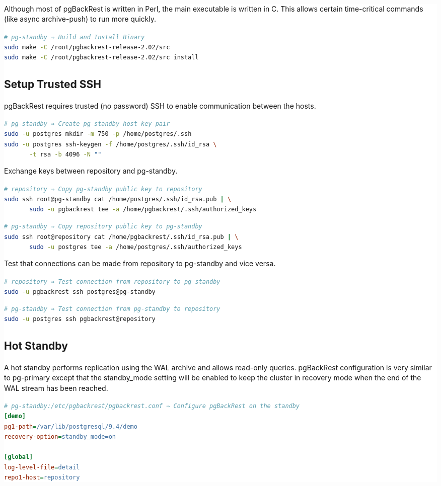 Although most of pgBackRest is written in Perl, the main executable is written in C. This allows certain time-critical commands (like async archive-push) to run more quickly.

```bash
# pg-standby ⇒ Build and Install Binary
sudo make -C /root/pgbackrest-release-2.02/src
sudo make -C /root/pgbackrest-release-2.02/src install
```

## Setup Trusted SSH

pgBackRest requires trusted (no password) SSH to enable communication between the hosts.

```bash
# pg-standby ⇒ Create pg-standby host key pair
sudo -u postgres mkdir -m 750 -p /home/postgres/.ssh
sudo -u postgres ssh-keygen -f /home/postgres/.ssh/id_rsa \
       -t rsa -b 4096 -N ""
```

Exchange keys between repository and pg-standby.

```bash
# repository ⇒ Copy pg-standby public key to repository
sudo ssh root@pg-standby cat /home/postgres/.ssh/id_rsa.pub | \
       sudo -u pgbackrest tee -a /home/pgbackrest/.ssh/authorized_keys
```

```bash
# pg-standby ⇒ Copy repository public key to pg-standby
sudo ssh root@repository cat /home/pgbackrest/.ssh/id_rsa.pub | \
       sudo -u postgres tee -a /home/postgres/.ssh/authorized_keys
```

Test that connections can be made from repository to pg-standby and vice versa.

```bash
# repository ⇒ Test connection from repository to pg-standby
sudo -u pgbackrest ssh postgres@pg-standby
```

```bash
# pg-standby ⇒ Test connection from pg-standby to repository
sudo -u postgres ssh pgbackrest@repository
```

## Hot Standby

A hot standby performs replication using the WAL archive and allows read-only queries.
pgBackRest configuration is very similar to pg-primary except that the standby_mode setting will be enabled to keep the cluster in recovery mode when the end of the WAL stream has been reached.

```ini
# pg-standby:/etc/pgbackrest/pgbackrest.conf ⇒ Configure pgBackRest on the standby
[demo]
pg1-path=/var/lib/postgresql/9.4/demo
recovery-option=standby_mode=on

[global]
log-level-file=detail
repo1-host=repository
```
